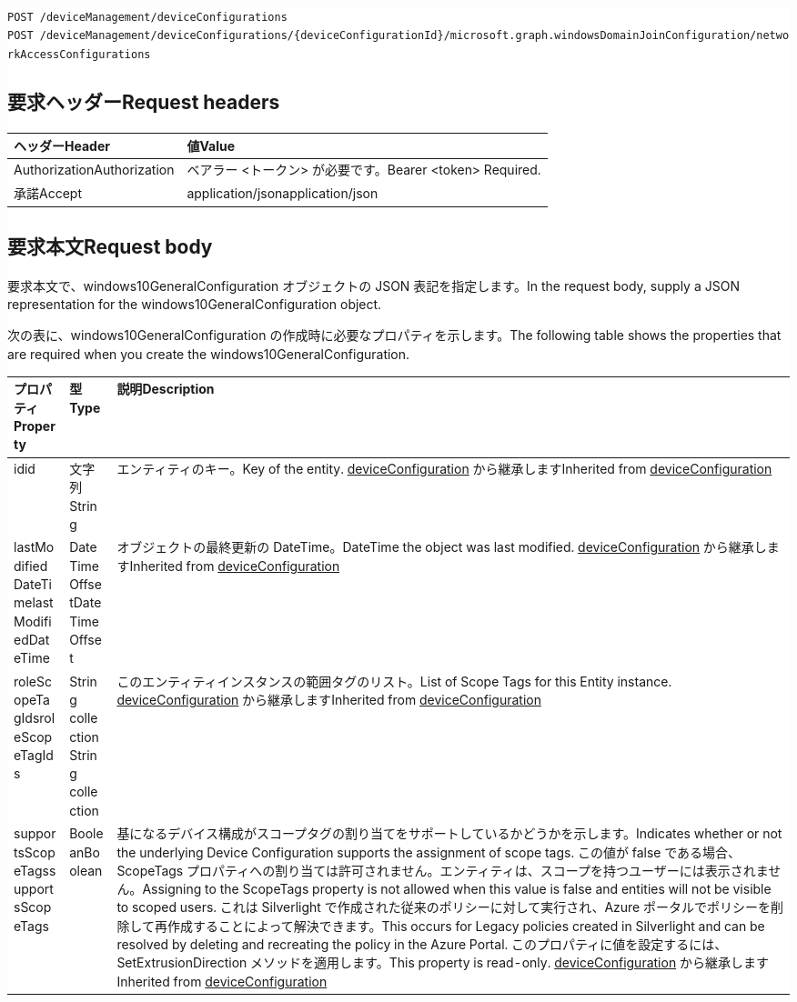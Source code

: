 ``` http
POST /deviceManagement/deviceConfigurations
POST /deviceManagement/deviceConfigurations/{deviceConfigurationId}/microsoft.graph.windowsDomainJoinConfiguration/networkAccessConfigurations
```

## <a name="request-headers"></a><span data-ttu-id="c5a45-119">要求ヘッダー</span><span class="sxs-lookup"><span data-stu-id="c5a45-119">Request headers</span></span>
|<span data-ttu-id="c5a45-120">ヘッダー</span><span class="sxs-lookup"><span data-stu-id="c5a45-120">Header</span></span>|<span data-ttu-id="c5a45-121">値</span><span class="sxs-lookup"><span data-stu-id="c5a45-121">Value</span></span>|
|:---|:---|
|<span data-ttu-id="c5a45-122">Authorization</span><span class="sxs-lookup"><span data-stu-id="c5a45-122">Authorization</span></span>|<span data-ttu-id="c5a45-123">ベアラー &lt;トークン&gt; が必要です。</span><span class="sxs-lookup"><span data-stu-id="c5a45-123">Bearer &lt;token&gt; Required.</span></span>|
|<span data-ttu-id="c5a45-124">承諾</span><span class="sxs-lookup"><span data-stu-id="c5a45-124">Accept</span></span>|<span data-ttu-id="c5a45-125">application/json</span><span class="sxs-lookup"><span data-stu-id="c5a45-125">application/json</span></span>|

## <a name="request-body"></a><span data-ttu-id="c5a45-126">要求本文</span><span class="sxs-lookup"><span data-stu-id="c5a45-126">Request body</span></span>
<span data-ttu-id="c5a45-127">要求本文で、windows10GeneralConfiguration オブジェクトの JSON 表記を指定します。</span><span class="sxs-lookup"><span data-stu-id="c5a45-127">In the request body, supply a JSON representation for the windows10GeneralConfiguration object.</span></span>

<span data-ttu-id="c5a45-128">次の表に、windows10GeneralConfiguration の作成時に必要なプロパティを示します。</span><span class="sxs-lookup"><span data-stu-id="c5a45-128">The following table shows the properties that are required when you create the windows10GeneralConfiguration.</span></span>

|<span data-ttu-id="c5a45-129">プロパティ</span><span class="sxs-lookup"><span data-stu-id="c5a45-129">Property</span></span>|<span data-ttu-id="c5a45-130">型</span><span class="sxs-lookup"><span data-stu-id="c5a45-130">Type</span></span>|<span data-ttu-id="c5a45-131">説明</span><span class="sxs-lookup"><span data-stu-id="c5a45-131">Description</span></span>|
|:---|:---|:---|
|<span data-ttu-id="c5a45-132">id</span><span class="sxs-lookup"><span data-stu-id="c5a45-132">id</span></span>|<span data-ttu-id="c5a45-133">文字列</span><span class="sxs-lookup"><span data-stu-id="c5a45-133">String</span></span>|<span data-ttu-id="c5a45-134">エンティティのキー。</span><span class="sxs-lookup"><span data-stu-id="c5a45-134">Key of the entity.</span></span> <span data-ttu-id="c5a45-135">[deviceConfiguration](../resources/intune-deviceconfig-deviceconfiguration.md) から継承します</span><span class="sxs-lookup"><span data-stu-id="c5a45-135">Inherited from [deviceConfiguration](../resources/intune-deviceconfig-deviceconfiguration.md)</span></span>|
|<span data-ttu-id="c5a45-136">lastModifiedDateTime</span><span class="sxs-lookup"><span data-stu-id="c5a45-136">lastModifiedDateTime</span></span>|<span data-ttu-id="c5a45-137">DateTimeOffset</span><span class="sxs-lookup"><span data-stu-id="c5a45-137">DateTimeOffset</span></span>|<span data-ttu-id="c5a45-138">オブジェクトの最終更新の DateTime。</span><span class="sxs-lookup"><span data-stu-id="c5a45-138">DateTime the object was last modified.</span></span> <span data-ttu-id="c5a45-139">[deviceConfiguration](../resources/intune-deviceconfig-deviceconfiguration.md) から継承します</span><span class="sxs-lookup"><span data-stu-id="c5a45-139">Inherited from [deviceConfiguration](../resources/intune-deviceconfig-deviceconfiguration.md)</span></span>|
|<span data-ttu-id="c5a45-140">roleScopeTagIds</span><span class="sxs-lookup"><span data-stu-id="c5a45-140">roleScopeTagIds</span></span>|<span data-ttu-id="c5a45-141">String collection</span><span class="sxs-lookup"><span data-stu-id="c5a45-141">String collection</span></span>|<span data-ttu-id="c5a45-142">このエンティティインスタンスの範囲タグのリスト。</span><span class="sxs-lookup"><span data-stu-id="c5a45-142">List of Scope Tags for this Entity instance.</span></span> <span data-ttu-id="c5a45-143">[deviceConfiguration](../resources/intune-deviceconfig-deviceconfiguration.md) から継承します</span><span class="sxs-lookup"><span data-stu-id="c5a45-143">Inherited from [deviceConfiguration](../resources/intune-deviceconfig-deviceconfiguration.md)</span></span>|
|<span data-ttu-id="c5a45-144">supportsScopeTags</span><span class="sxs-lookup"><span data-stu-id="c5a45-144">supportsScopeTags</span></span>|<span data-ttu-id="c5a45-145">Boolean</span><span class="sxs-lookup"><span data-stu-id="c5a45-145">Boolean</span></span>|<span data-ttu-id="c5a45-146">基になるデバイス構成がスコープタグの割り当てをサポートしているかどうかを示します。</span><span class="sxs-lookup"><span data-stu-id="c5a45-146">Indicates whether or not the underlying Device Configuration supports the assignment of scope tags.</span></span> <span data-ttu-id="c5a45-147">この値が false である場合、ScopeTags プロパティへの割り当ては許可されません。エンティティは、スコープを持つユーザーには表示されません。</span><span class="sxs-lookup"><span data-stu-id="c5a45-147">Assigning to the ScopeTags property is not allowed when this value is false and entities will not be visible to scoped users.</span></span> <span data-ttu-id="c5a45-148">これは Silverlight で作成された従来のポリシーに対して実行され、Azure ポータルでポリシーを削除して再作成することによって解決できます。</span><span class="sxs-lookup"><span data-stu-id="c5a45-148">This occurs for Legacy policies created in Silverlight and can be resolved by deleting and recreating the policy in the Azure Portal.</span></span> <span data-ttu-id="c5a45-149">このプロパティに値を設定するには、 SetExtrusionDirection メソッドを適用します。</span><span class="sxs-lookup"><span data-stu-id="c5a45-149">This property is read-only.</span></span> <span data-ttu-id="c5a45-150">[deviceConfiguration](../resources/intune-deviceconfig-deviceconfiguration.md) から継承します</span><span class="sxs-lookup"><span data-stu-id="c5a45-150">Inherited from [deviceConfiguration](../resources/intune-deviceconfig-deviceconfiguration.md)</span></span>|